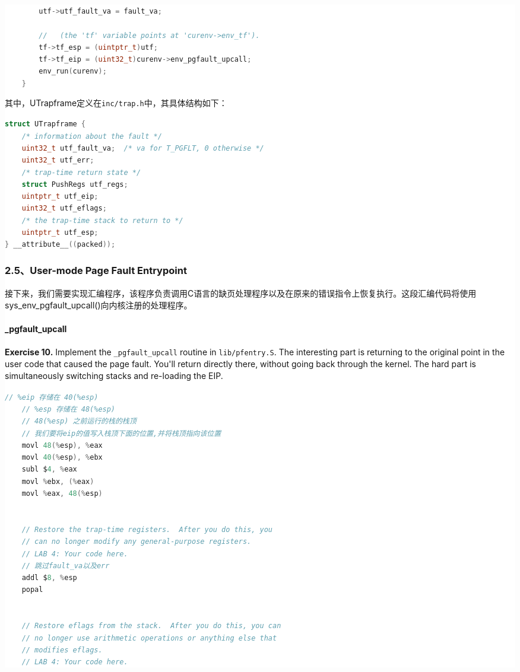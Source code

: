 ```C
    	utf->utf_fault_va = fault_va;

		//   (the 'tf' variable points at 'curenv->env_tf').
		tf->tf_esp = (uintptr_t)utf;
    	tf->tf_eip = (uint32_t)curenv->env_pgfault_upcall;
		env_run(curenv);
	}
```



其中，UTrapframe定义在`inc/trap.h`中，其具体结构如下：

```C
struct UTrapframe {
	/* information about the fault */
	uint32_t utf_fault_va;	/* va for T_PGFLT, 0 otherwise */
	uint32_t utf_err;
	/* trap-time return state */
	struct PushRegs utf_regs;
	uintptr_t utf_eip;
	uint32_t utf_eflags;
	/* the trap-time stack to return to */
	uintptr_t utf_esp;
} __attribute__((packed));
```



### 2.5、User-mode Page Fault Entrypoint

接下来，我们需要实现汇编程序，该程序负责调用C语言的缺页处理程序以及在原来的错误指令上恢复执行。这段汇编代码将使用sys_env_pgfault_upcall()向内核注册的处理程序。



#### _pgfault_upcall



**Exercise 10.** Implement the `_pgfault_upcall` routine in `lib/pfentry.S`. The interesting part is returning to the original point in the user code that caused the page fault. You'll return directly there, without going back through the kernel. The hard part is simultaneously switching stacks and re-loading the EIP.



```C
// %eip 存储在 40(%esp)
	// %esp 存储在 48(%esp) 
	// 48(%esp) 之前运行的栈的栈顶
	// 我们要将eip的值写入栈顶下面的位置,并将栈顶指向该位置
	movl 48(%esp), %eax
	movl 40(%esp), %ebx
	subl $4, %eax
	movl %ebx, (%eax)
	movl %eax, 48(%esp)


	// Restore the trap-time registers.  After you do this, you
	// can no longer modify any general-purpose registers.
	// LAB 4: Your code here.
	// 跳过fault_va以及err
	addl $8, %esp
	popal


	// Restore eflags from the stack.  After you do this, you can
	// no longer use arithmetic operations or anything else that
	// modifies eflags.
	// LAB 4: Your code here.
```